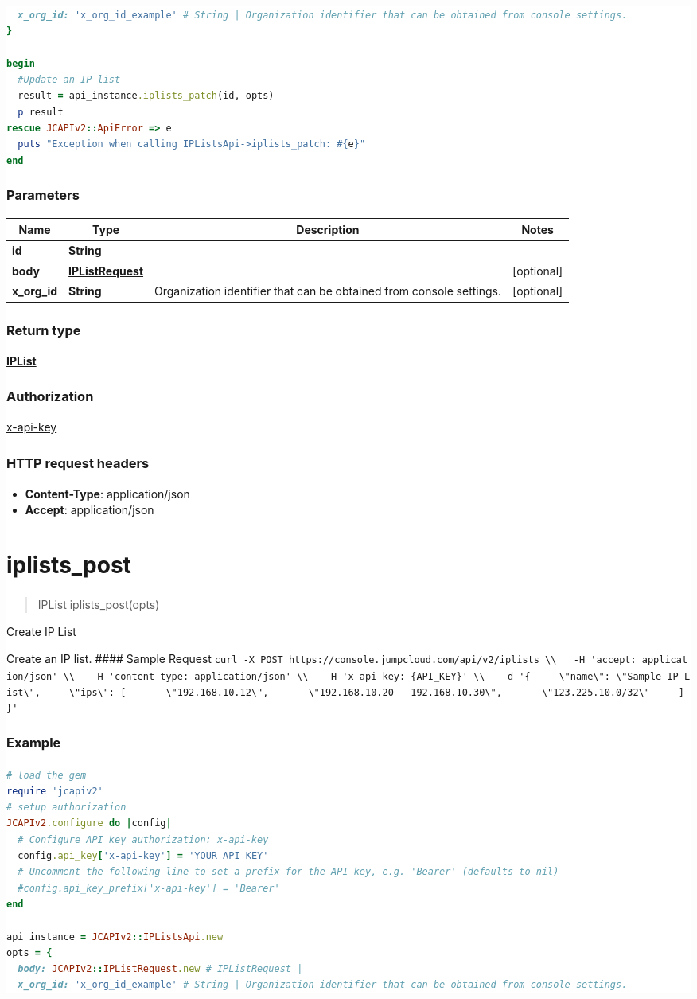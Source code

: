 ```ruby
  x_org_id: 'x_org_id_example' # String | Organization identifier that can be obtained from console settings.
}

begin
  #Update an IP list
  result = api_instance.iplists_patch(id, opts)
  p result
rescue JCAPIv2::ApiError => e
  puts "Exception when calling IPListsApi->iplists_patch: #{e}"
end
```

### Parameters

Name | Type | Description  | Notes
------------- | ------------- | ------------- | -------------
 **id** | **String**|  | 
 **body** | [**IPListRequest**](IPListRequest.md)|  | [optional] 
 **x_org_id** | **String**| Organization identifier that can be obtained from console settings. | [optional] 

### Return type

[**IPList**](IPList.md)

### Authorization

[x-api-key](../README.md#x-api-key)

### HTTP request headers

 - **Content-Type**: application/json
 - **Accept**: application/json



# **iplists_post**
> IPList iplists_post(opts)

Create IP List

Create an IP list.  #### Sample Request ``` curl -X POST https://console.jumpcloud.com/api/v2/iplists \\   -H 'accept: application/json' \\   -H 'content-type: application/json' \\   -H 'x-api-key: {API_KEY}' \\   -d '{     \"name\": \"Sample IP List\",     \"ips\": [       \"192.168.10.12\",       \"192.168.10.20 - 192.168.10.30\",       \"123.225.10.0/32\"     ]   }' ```

### Example
```ruby
# load the gem
require 'jcapiv2'
# setup authorization
JCAPIv2.configure do |config|
  # Configure API key authorization: x-api-key
  config.api_key['x-api-key'] = 'YOUR API KEY'
  # Uncomment the following line to set a prefix for the API key, e.g. 'Bearer' (defaults to nil)
  #config.api_key_prefix['x-api-key'] = 'Bearer'
end

api_instance = JCAPIv2::IPListsApi.new
opts = { 
  body: JCAPIv2::IPListRequest.new # IPListRequest | 
  x_org_id: 'x_org_id_example' # String | Organization identifier that can be obtained from console settings.
```